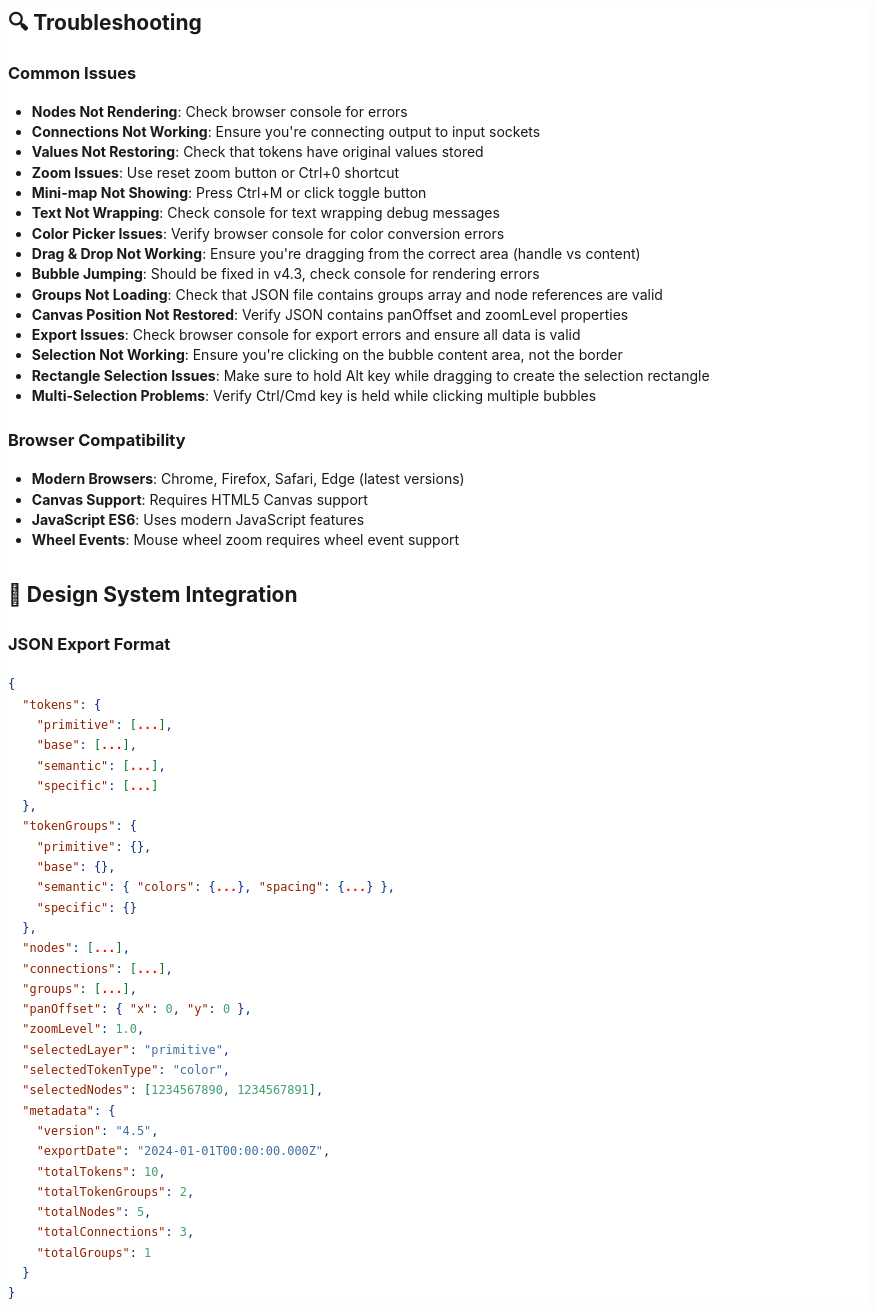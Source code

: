 ## 🔍 **Troubleshooting**

### **Common Issues**
- **Nodes Not Rendering**: Check browser console for errors
- **Connections Not Working**: Ensure you're connecting output to input sockets
- **Values Not Restoring**: Check that tokens have original values stored
- **Zoom Issues**: Use reset zoom button or Ctrl+0 shortcut
- **Mini-map Not Showing**: Press Ctrl+M or click toggle button
- **Text Not Wrapping**: Check console for text wrapping debug messages
- **Color Picker Issues**: Verify browser console for color conversion errors
- **Drag & Drop Not Working**: Ensure you're dragging from the correct area (handle vs content)
- **Bubble Jumping**: Should be fixed in v4.3, check console for rendering errors
- **Groups Not Loading**: Check that JSON file contains groups array and node references are valid
- **Canvas Position Not Restored**: Verify JSON contains panOffset and zoomLevel properties
- **Export Issues**: Check browser console for export errors and ensure all data is valid
- **Selection Not Working**: Ensure you're clicking on the bubble content area, not the border
- **Rectangle Selection Issues**: Make sure to hold Alt key while dragging to create the selection rectangle
- **Multi-Selection Problems**: Verify Ctrl/Cmd key is held while clicking multiple bubbles

### **Browser Compatibility**
- **Modern Browsers**: Chrome, Firefox, Safari, Edge (latest versions)
- **Canvas Support**: Requires HTML5 Canvas support
- **JavaScript ES6**: Uses modern JavaScript features
- **Wheel Events**: Mouse wheel zoom requires wheel event support

## 🎨 **Design System Integration**

### **JSON Export Format**
```json
{
  "tokens": {
    "primitive": [...],
    "base": [...],
    "semantic": [...],
    "specific": [...]
  },
  "tokenGroups": {
    "primitive": {},
    "base": {},
    "semantic": { "colors": {...}, "spacing": {...} },
    "specific": {}
  },
  "nodes": [...],
  "connections": [...],
  "groups": [...],
  "panOffset": { "x": 0, "y": 0 },
  "zoomLevel": 1.0,
  "selectedLayer": "primitive",
  "selectedTokenType": "color",
  "selectedNodes": [1234567890, 1234567891],
  "metadata": {
    "version": "4.5",
    "exportDate": "2024-01-01T00:00:00.000Z",
    "totalTokens": 10,
    "totalTokenGroups": 2,
    "totalNodes": 5,
    "totalConnections": 3,
    "totalGroups": 1
  }
}
```